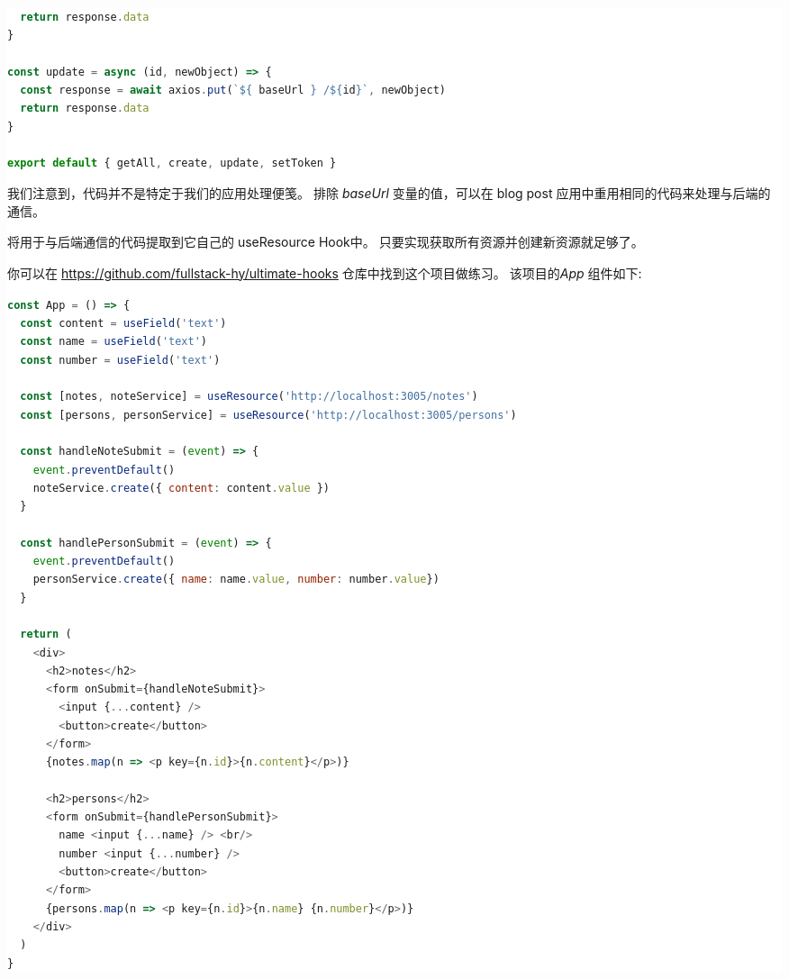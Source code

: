 ```js
  return response.data
}

const update = async (id, newObject) => {
  const response = await axios.put(`${ baseUrl } /${id}`, newObject)
  return response.data
}

export default { getAll, create, update, setToken }
```


我们注意到，代码并不是特定于我们的应用处理便笺。 排除  _baseUrl_ 变量的值，可以在 blog post 应用中重用相同的代码来处理与后端的通信。


将用于与后端通信的代码提取到它自己的 useResource Hook中。 只要实现获取所有资源并创建新资源就足够了。


你可以在 https://github.com/fullstack-hy/ultimate-hooks 仓库中找到这个项目做练习。 该项目的<i>App</i> 组件如下:

```js
const App = () => {
  const content = useField('text')
  const name = useField('text')
  const number = useField('text')

  const [notes, noteService] = useResource('http://localhost:3005/notes')
  const [persons, personService] = useResource('http://localhost:3005/persons')

  const handleNoteSubmit = (event) => {
    event.preventDefault()
    noteService.create({ content: content.value })
  }
 
  const handlePersonSubmit = (event) => {
    event.preventDefault()
    personService.create({ name: name.value, number: number.value})
  }

  return (
    <div>
      <h2>notes</h2>
      <form onSubmit={handleNoteSubmit}>
        <input {...content} />
        <button>create</button>
      </form>
      {notes.map(n => <p key={n.id}>{n.content}</p>)}

      <h2>persons</h2>
      <form onSubmit={handlePersonSubmit}>
        name <input {...name} /> <br/>
        number <input {...number} />
        <button>create</button>
      </form>
      {persons.map(n => <p key={n.id}>{n.name} {n.number}</p>)}
    </div>
  )
}
```
